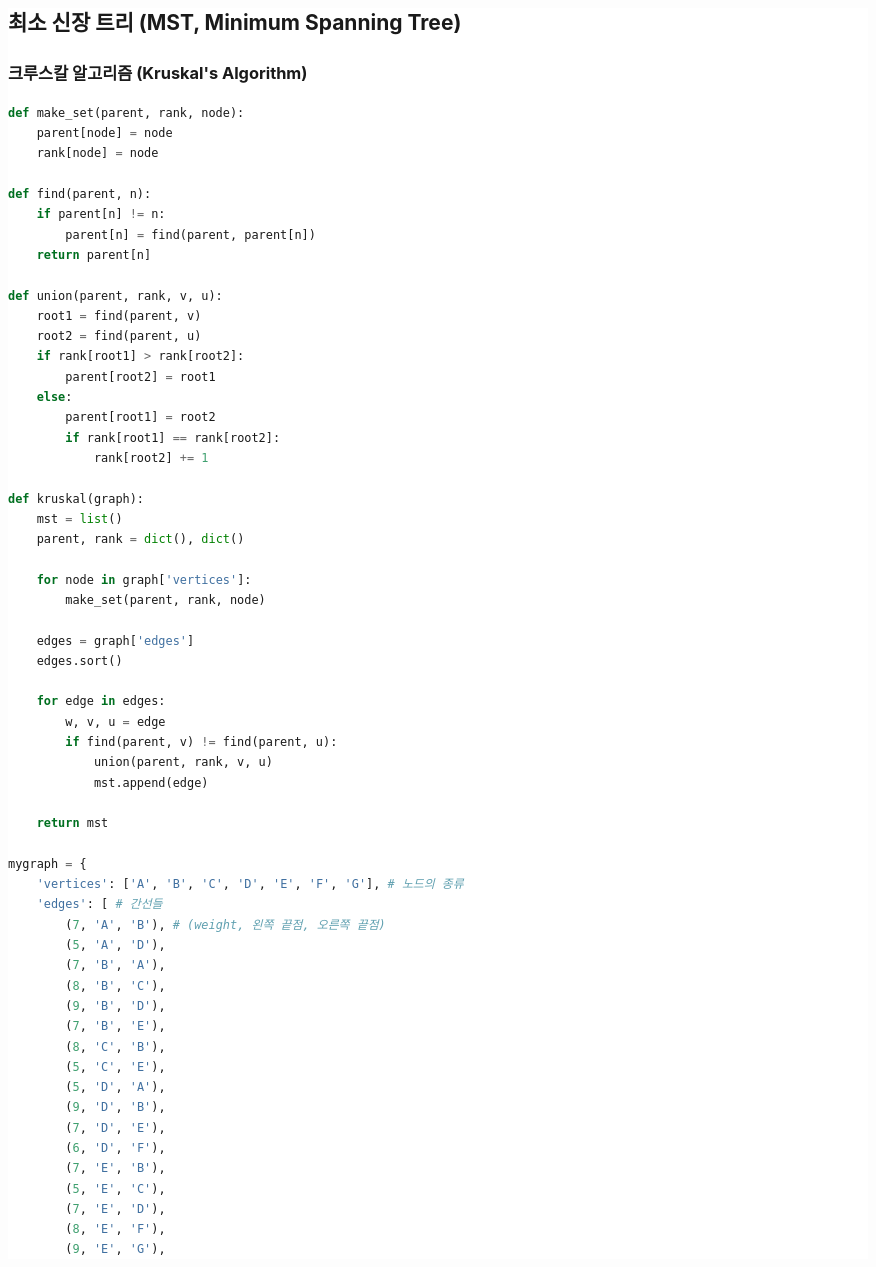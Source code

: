 

## 최소 신장 트리 (MST, Minimum Spanning Tree)

### 크루스칼 알고리즘 (Kruskal's Algorithm)

```python
def make_set(parent, rank, node):
    parent[node] = node
    rank[node] = node

def find(parent, n):
    if parent[n] != n:
        parent[n] = find(parent, parent[n])
    return parent[n]
    
def union(parent, rank, v, u):
    root1 = find(parent, v)
    root2 = find(parent, u)
    if rank[root1] > rank[root2]:
        parent[root2] = root1
    else:
        parent[root1] = root2
        if rank[root1] == rank[root2]:
            rank[root2] += 1
    
def kruskal(graph):
    mst = list()
    parent, rank = dict(), dict()
    
    for node in graph['vertices']:
        make_set(parent, rank, node)
        
    edges = graph['edges']
    edges.sort()
    
    for edge in edges:
        w, v, u = edge
        if find(parent, v) != find(parent, u):
            union(parent, rank, v, u)
            mst.append(edge)
            
    return mst

mygraph = {
    'vertices': ['A', 'B', 'C', 'D', 'E', 'F', 'G'], # 노드의 종류
    'edges': [ # 간선들
        (7, 'A', 'B'), # (weight, 왼쪽 끝점, 오른쪽 끝점)
        (5, 'A', 'D'),
        (7, 'B', 'A'),
        (8, 'B', 'C'),
        (9, 'B', 'D'),
        (7, 'B', 'E'),
        (8, 'C', 'B'),
        (5, 'C', 'E'),
        (5, 'D', 'A'),
        (9, 'D', 'B'),
        (7, 'D', 'E'),
        (6, 'D', 'F'),
        (7, 'E', 'B'),
        (5, 'E', 'C'),
        (7, 'E', 'D'),
        (8, 'E', 'F'),
        (9, 'E', 'G'),
```